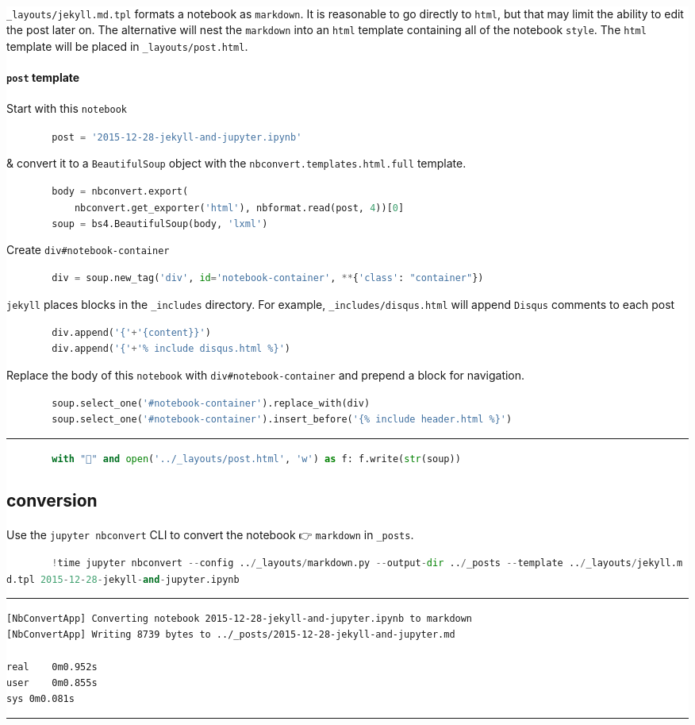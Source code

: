 
`_layouts/jekyll.md.tpl` formats a notebook as `markdown`.  It is reasonable to go directly to `html`, but that may limit the ability to edit the post later on.  The alternative will nest the `markdown` into an `html` template containing all of the notebook `style`.  The `html` template will be placed in `_layouts/post.html`.

#### `post` template

Start with this `notebook`


```python
        post = '2015-12-28-jekyll-and-jupyter.ipynb'
```

& convert it to a `BeautifulSoup` object with the `nbconvert.templates.html.full` template.


```python
        body = nbconvert.export(
            nbconvert.get_exporter('html'), nbformat.read(post, 4))[0]
        soup = bs4.BeautifulSoup(body, 'lxml')
```

Create `div#notebook-container`


```python
        div = soup.new_tag('div', id='notebook-container', **{'class': "container"})        
```

`jekyll` places  blocks in the `_includes` directory.  For example, `_includes/disqus.html` will append `Disqus` comments to each post


```python
        div.append('{'+'{content}}')
        div.append('{'+'% include disqus.html %}')
```

Replace the body of this `notebook` with `div#notebook-container` and prepend a block for navigation.


```python
        soup.select_one('#notebook-container').replace_with(div)
        soup.select_one('#notebook-container').insert_before('{% include header.html %}')
```

---


```python
        with "💾" and open('../_layouts/post.html', 'w') as f: f.write(str(soup))
```

## conversion

Use the `jupyter nbconvert` CLI to convert the notebook 👉 `markdown` in `_posts`.


```python
        !time jupyter nbconvert --config ../_layouts/markdown.py --output-dir ../_posts --template ../_layouts/jekyll.md.tpl 2015-12-28-jekyll-and-jupyter.ipynb
```

---
    [NbConvertApp] Converting notebook 2015-12-28-jekyll-and-jupyter.ipynb to markdown
    [NbConvertApp] Writing 8739 bytes to ../_posts/2015-12-28-jekyll-and-jupyter.md
    
    real	0m0.952s
    user	0m0.855s
    sys	0m0.081s

---
